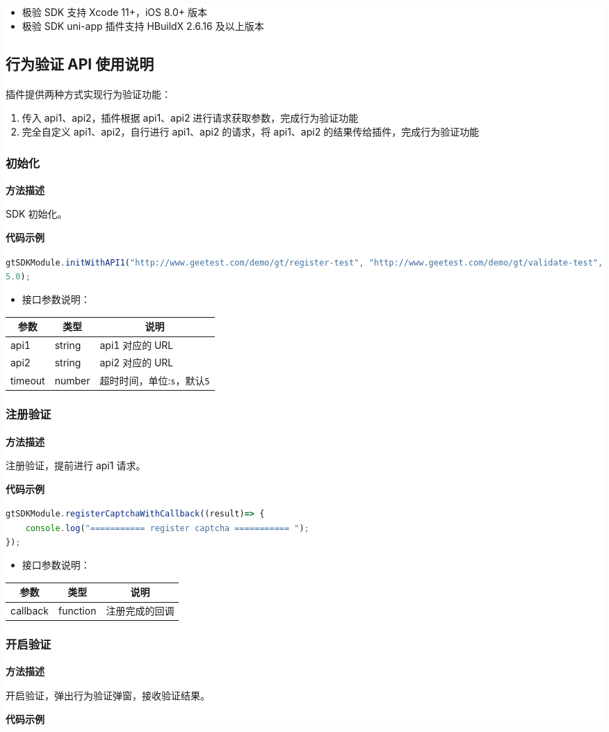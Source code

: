 - 极验 SDK 支持 Xcode 11+，iOS 8.0+ 版本
- 极验 SDK uni-app 插件支持 HBuildX 2.6.16 及以上版本

## 行为验证 API 使用说明

插件提供两种方式实现行为验证功能：

1. 传入 api1、api2，插件根据 api1、api2 进行请求获取参数，完成行为验证功能
2. 完全自定义 api1、api2，自行进行 api1、api2 的请求，将 api1、api2 的结果传给插件，完成行为验证功能

### 初始化

**方法描述**

SDK 初始化。

**代码示例**

```js
gtSDKModule.initWithAPI1("http://www.geetest.com/demo/gt/register-test", "http://www.geetest.com/demo/gt/validate-test", 5.0);
```

- 接口参数说明：

参数|类型|说明
---|---|---
api1|string|api1 对应的 URL
api2|string|api2 对应的 URL
timeout|number|超时时间，单位:`s`，默认`5`

### 注册验证

**方法描述**

注册验证，提前进行 api1 请求。

**代码示例**

```js
gtSDKModule.registerCaptchaWithCallback((result)=> {
	console.log("=========== register captcha =========== ");
});
```

- 接口参数说明：

参数|类型|说明
---|---|---
callback|function|注册完成的回调

### 开启验证

**方法描述**

开启验证，弹出行为验证弹窗，接收验证结果。

**代码示例**
